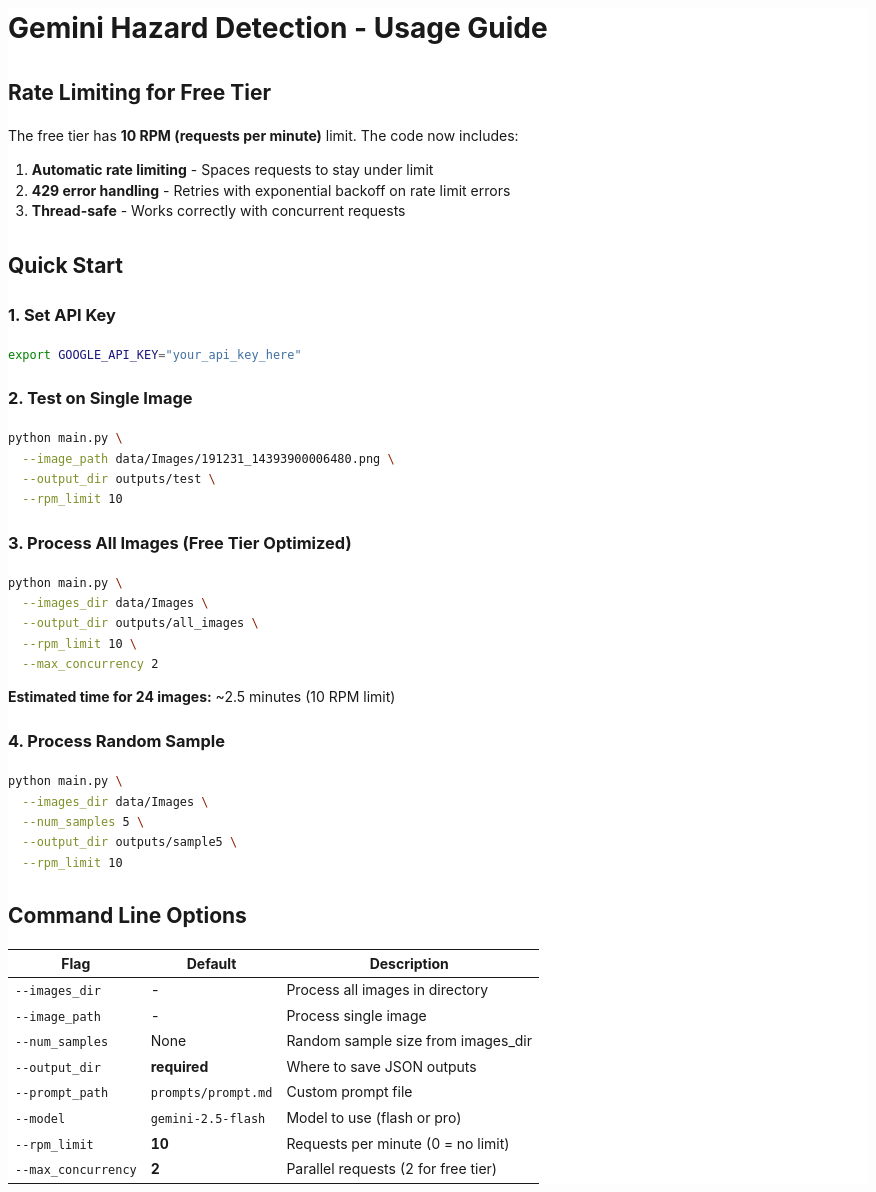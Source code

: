 # Gemini Hazard Detection - Usage Guide

## Rate Limiting for Free Tier

The free tier has **10 RPM (requests per minute)** limit. The code now includes:

1. **Automatic rate limiting** - Spaces requests to stay under limit
2. **429 error handling** - Retries with exponential backoff on rate limit errors
3. **Thread-safe** - Works correctly with concurrent requests

## Quick Start

### 1. Set API Key
```bash
export GOOGLE_API_KEY="your_api_key_here"
```

### 2. Test on Single Image
```bash
python main.py \
  --image_path data/Images/191231_14393900006480.png \
  --output_dir outputs/test \
  --rpm_limit 10
```

### 3. Process All Images (Free Tier Optimized)
```bash
python main.py \
  --images_dir data/Images \
  --output_dir outputs/all_images \
  --rpm_limit 10 \
  --max_concurrency 2
```

**Estimated time for 24 images:** ~2.5 minutes (10 RPM limit)

### 4. Process Random Sample
```bash
python main.py \
  --images_dir data/Images \
  --num_samples 5 \
  --output_dir outputs/sample5 \
  --rpm_limit 10
```

## Command Line Options

| Flag | Default | Description |
|------|---------|-------------|
| `--images_dir` | - | Process all images in directory |
| `--image_path` | - | Process single image |
| `--num_samples` | None | Random sample size from images_dir |
| `--output_dir` | **required** | Where to save JSON outputs |
| `--prompt_path` | `prompts/prompt.md` | Custom prompt file |
| `--model` | `gemini-2.5-flash` | Model to use (flash or pro) |
| `--rpm_limit` | **10** | Requests per minute (0 = no limit) |
| `--max_concurrency` | **2** | Parallel requests (2 for free tier) |